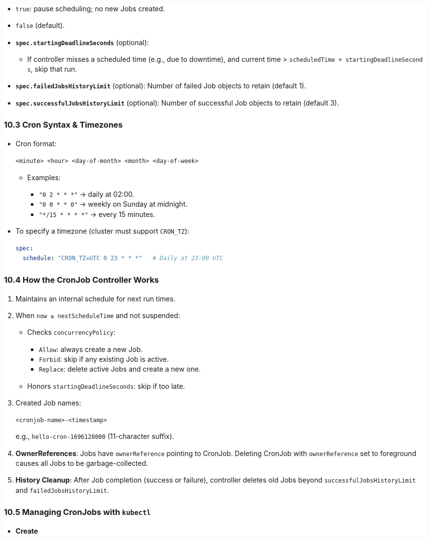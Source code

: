    * `true`: pause scheduling; no new Jobs created.
   * `false` (default).
* **`spec.startingDeadlineSeconds`** (optional):

   * If controller misses a scheduled time (e.g., due to downtime), and current time > `scheduledTime + startingDeadlineSeconds`, skip that run.
* **`spec.failedJobsHistoryLimit`** (optional): Number of failed Job objects to retain (default 1).
* **`spec.successfulJobsHistoryLimit`** (optional): Number of successful Job objects to retain (default 3).

### 10.3 Cron Syntax & Timezones

* Cron format:

  ```
  <minute> <hour> <day-of-month> <month> <day-of-week>
  ```

   * Examples:

      * `"0 2 * * *"` → daily at 02:00.
      * `"0 0 * * 0"` → weekly on Sunday at midnight.
      * `"*/15 * * * *"` → every 15 minutes.
* To specify a timezone (cluster must support `CRON_TZ`):

  ```yaml
  spec:
    schedule: "CRON_TZ=UTC 0 23 * * *"   # Daily at 23:00 UTC
  ```

### 10.4 How the CronJob Controller Works

1. Maintains an internal schedule for next run times.
2. When `now ≥ nextScheduleTime` and not suspended:

   * Checks `concurrencyPolicy`:

      * `Allow`: always create a new Job.
      * `Forbid`: skip if any existing Job is active.
      * `Replace`: delete active Jobs and create a new one.
   * Honors `startingDeadlineSeconds`: skip if too late.
3. Created Job names:

   ```
   <cronjob-name>-<timestamp>
   ```

   e.g., `hello-cron-1696128000` (11-character suffix).
4. **OwnerReferences**: Jobs have `ownerReference` pointing to CronJob. Deleting CronJob with `ownerReference` set to foreground causes all Jobs to be garbage-collected.
5. **History Cleanup**: After Job completion (success or failure), controller deletes old Jobs beyond `successfulJobsHistoryLimit` and `failedJobsHistoryLimit`.

### 10.5 Managing CronJobs with `kubectl`

* **Create**
